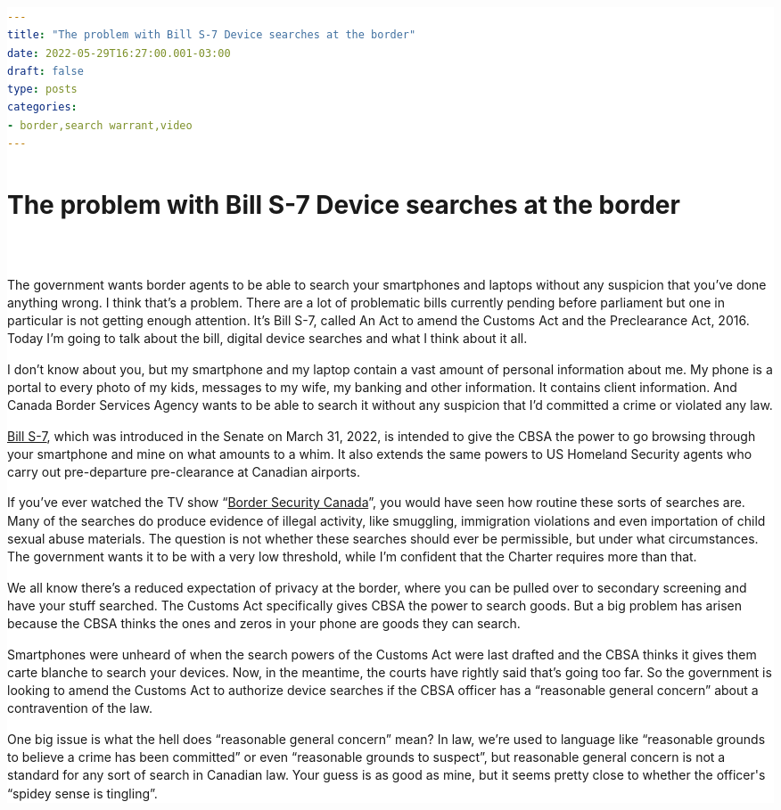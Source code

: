 ```yaml
---
title: "The problem with Bill S-7 Device searches at the border"
date: 2022-05-29T16:27:00.001-03:00
draft: false
type: posts
categories: 
- border,search warrant,video
---
```

# The problem with Bill S-7 Device searches at the border

<br/>

<br/>
The government wants border agents to be able to search your smartphones and laptops without any suspicion that you’ve done anything wrong. I think that’s a problem. There are a lot of problematic bills currently pending before parliament but one in particular is not getting enough attention. It’s Bill S-7, called An Act to amend the Customs Act and the Preclearance Act, 2016. Today I’m going to talk about the bill, digital device searches and what I think about it all.

I don’t know about you, but my smartphone and my laptop contain a vast amount of personal information about me. My phone is a portal to every photo of my kids, messages to my wife, my banking and other information. It contains client information. And Canada Border Services Agency wants to be able to search it without any suspicion that I’d committed a crime or violated any law.

[Bill S-7](https://www.parl.ca/LegisInfo/en/bill/41-2/s-7), which was introduced in the Senate on March 31, 2022, is intended to give the CBSA the power to go browsing through your smartphone and mine on what amounts to a whim. It also extends the same powers to US Homeland Security agents who carry out pre-departure pre-clearance at Canadian airports.

If you’ve ever watched the TV show “[Border Security Canada](https://www.youtube.com/results?search_query=border+security+canada%27s+front+line)”, you would have seen how routine these sorts of searches are. Many of the searches do produce evidence of illegal activity, like smuggling, immigration violations and even importation of child sexual abuse materials. The question is not whether these searches should ever be permissible, but under what circumstances. The government wants it to be with a very low threshold, while I’m confident that the Charter requires more than that.

We all know there’s a reduced expectation of privacy at the border, where you can be pulled over to secondary screening and have your stuff searched. The Customs Act specifically gives CBSA the power to search goods. But a big problem has arisen because the CBSA thinks the ones and zeros in your phone are goods they can search.

Smartphones were unheard of when the search powers of the Customs Act were last drafted and the CBSA thinks it gives them carte blanche to search your devices. Now, in the meantime, the courts have rightly said that’s going too far. So the government is looking to amend the Customs Act to authorize device searches if the CBSA officer has a “reasonable general concern” about a contravention of the law.

One big issue is what the hell does “reasonable general concern” mean? In law, we’re used to language like “reasonable grounds to believe a crime has been committed” or even “reasonable grounds to suspect”, but reasonable general concern is not a standard for any sort of search in Canadian law. Your guess is as good as mine, but it seems pretty close to whether the officer's “spidey sense is tingling”.
